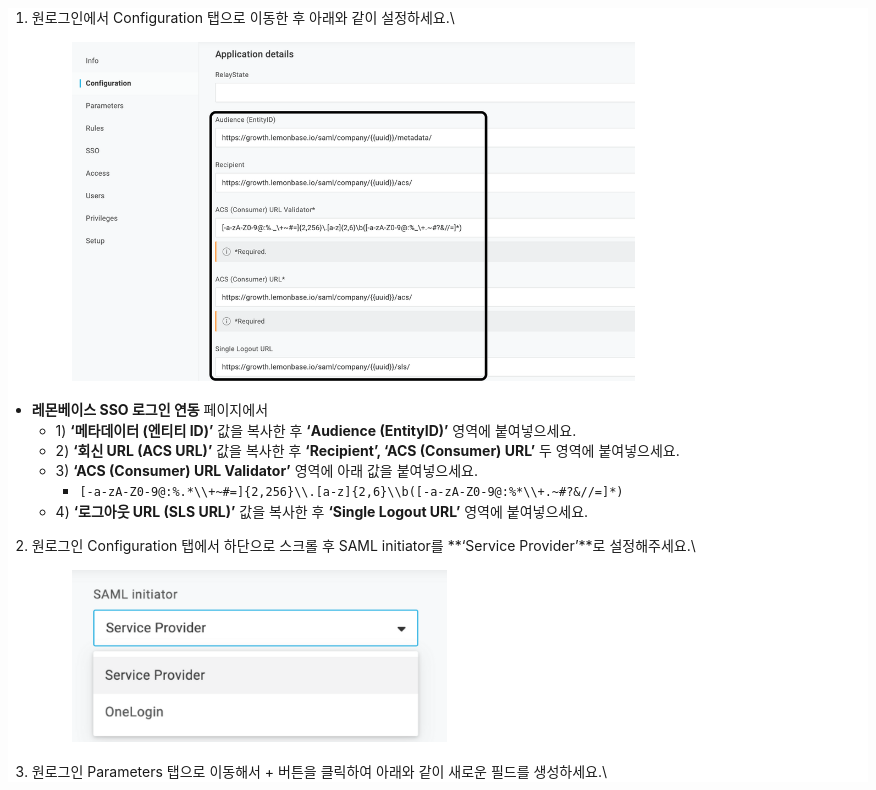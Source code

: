 1.  원로그인에서 Configuration 탭으로 이동한 후 아래와 같이 설정하세요.\


    <figure><img src="../../../.gitbook/assets/image (248).png" alt="" width="563"><figcaption></figcaption></figure>

* **레몬베이스 SSO 로그인 연동** 페이지에서
  * 1\) **‘메타데이터 (엔티티 ID)’** 값을 복사한 후 **‘Audience (EntityID)’** 영역에 붙여넣으세요.
  * 2\) **‘회신 URL (ACS URL)’** 값을 복사한 후 **‘Recipient’, ‘ACS (Consumer) URL’** 두 영역에 붙여넣으세요.
  * 3\) **‘ACS (Consumer) URL Validator’** 영역에 아래 값을 붙여넣으세요.
    * `[-a-zA-Z0-9@:%.*\\+~#=]{2,256}\\.[a-z]{2,6}\\b([-a-zA-Z0-9@:%*\\+.~#?&//=]*)`
  * 4\) **‘로그아웃 URL (SLS URL)’** 값을 복사한 후 **‘Single Logout URL’** 영역에 붙여넣으세요.

2.  원로그인 Configuration 탭에서 하단으로 스크롤 후 SAML initiator를 **‘Service Provider’**로 설정해주세요.\


    <figure><img src="../../../.gitbook/assets/image (135).png" alt="" width="375"><figcaption></figcaption></figure>
3.  원로그인 Parameters 탭으로 이동해서 + 버튼을 클릭하여 아래와 같이 새로운 필드를 생성하세요.\
